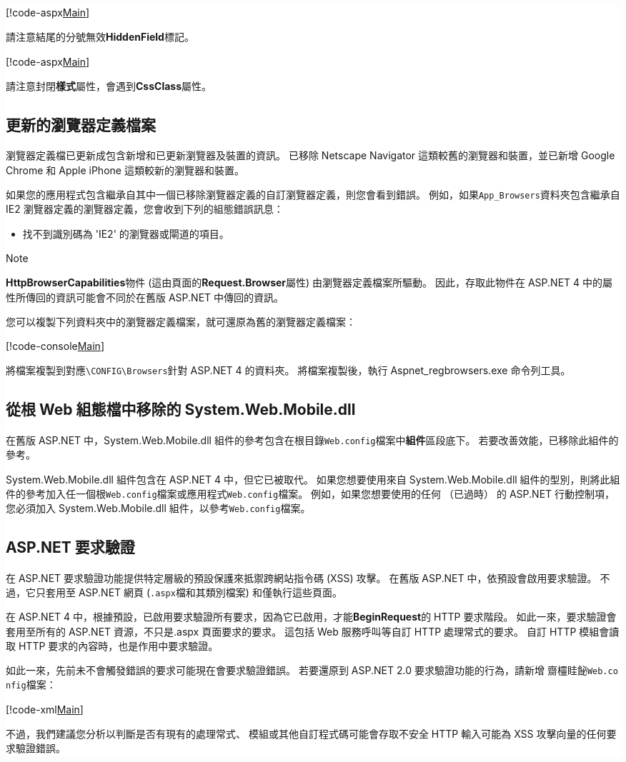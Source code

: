 [!code-aspx[Main](breaking-changes/samples/sample3.aspx)]

請注意結尾的分號無效**HiddenField**標記。

[!code-aspx[Main](breaking-changes/samples/sample4.aspx)]

請注意封閉**樣式**屬性，會遇到**CssClass**屬性。

<a id="0.1__Toc255587634"></a><a id="0.1__Toc256770145"></a>

## <a name="browser-definition-files-updated"></a>更新的瀏覽器定義檔案

瀏覽器定義檔已更新成包含新增和已更新瀏覽器及裝置的資訊。 已移除 Netscape Navigator 這類較舊的瀏覽器和裝置，並已新增 Google Chrome 和 Apple iPhone 這類較新的瀏覽器和裝置。

如果您的應用程式包含繼承自其中一個已移除瀏覽器定義的自訂瀏覽器定義，則您會看到錯誤。 例如，如果`App_Browsers`資料夾包含繼承自 IE2 瀏覽器定義的瀏覽器定義，您會收到下列的組態錯誤訊息：

- 找不到識別碼為 'IE2' 的瀏覽器或閘道的項目。

> [!NOTE]
> **HttpBrowserCapabilities**物件 (這由頁面的**Request.Browser**屬性) 由瀏覽器定義檔案所驅動。 因此，存取此物件在 ASP.NET 4 中的屬性所傳回的資訊可能會不同於在舊版 ASP.NET 中傳回的資訊。


您可以複製下列資料夾中的瀏覽器定義檔案，就可還原為舊的瀏覽器定義檔案：

[!code-console[Main](breaking-changes/samples/sample5.cmd)]

將檔案複製到對應`\CONFIG\Browsers`針對 ASP.NET 4 的資料夾。 將檔案複製後，執行 Aspnet\_regbrowsers.exe 命令列工具。

<a id="0.1__Toc255587635"></a><a id="0.1__Toc256770146"></a>

## <a name="systemwebmobiledll-removed-from-root-web-configuration-file"></a>從根 Web 組態檔中移除的 System.Web.Mobile.dll

在舊版 ASP.NET 中，System.Web.Mobile.dll 組件的參考包含在根目錄`Web.config`檔案中**組件**區段底下。 若要改善效能，已移除此組件的參考。

System.Web.Mobile.dll 組件包含在 ASP.NET 4 中，但它已被取代。 如果您想要使用來自 System.Web.Mobile.dll 組件的型別，則將此組件的參考加入任一個根`Web.config`檔案或應用程式`Web.config`檔案。 例如，如果您想要使用的任何 （已過時） 的 ASP.NET 行動控制項，您必須加入 System.Web.Mobile.dll 組件，以參考`Web.config`檔案。

<a id="0.1__Toc245724857"></a><a id="0.1__Toc255587636"></a><a id="0.1__Toc256770147"></a>

## <a name="aspnet-request-validation"></a>ASP.NET 要求驗證

在 ASP.NET 要求驗證功能提供特定層級的預設保護來抵禦跨網站指令碼 (XSS) 攻擊。 在舊版 ASP.NET 中，依預設會啟用要求驗證。 不過，它只套用至 ASP.NET 網頁 (`.aspx`檔和其類別檔案) 和僅執行這些頁面。

在 ASP.NET 4 中，根據預設，已啟用要求驗證所有要求，因為它已啟用，才能**BeginRequest**的 HTTP 要求階段。 如此一來，要求驗證會套用至所有的 ASP.NET 資源，不只是.aspx 頁面要求的要求。 這包括 Web 服務呼叫等自訂 HTTP 處理常式的要求。 自訂 HTTP 模組會讀取 HTTP 要求的內容時，也是作用中要求驗證。

如此一來，先前未不會觸發錯誤的要求可能現在會要求驗證錯誤。 若要還原到 ASP.NET 2.0 要求驗證功能的行為，請新增 齌欞眭飶`Web.config`檔案：

[!code-xml[Main](breaking-changes/samples/sample6.xml)]

不過，我們建議您分析以判斷是否有現有的處理常式、 模組或其他自訂程式碼可能會存取不安全 HTTP 輸入可能為 XSS 攻擊向量的任何要求驗證錯誤。
